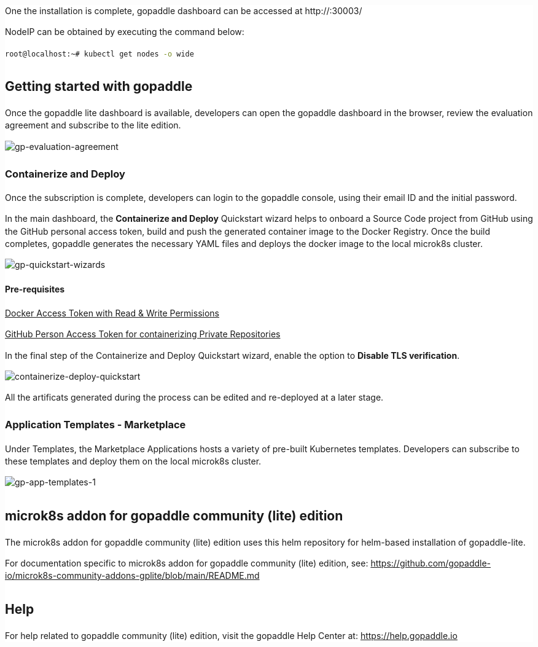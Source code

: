 One the installation is complete, gopaddle dashboard can be accessed at http://<NodeIP>:30003/

NodeIP can be obtained by executing the command below:

```sh
root@localhost:~# kubectl get nodes -o wide
```


## Getting started with gopaddle

Once the gopaddle lite dashboard is available, developers can open the gopaddle dashboard in the browser, review the evaluation agreement and subscribe to the lite edition.

<img width="865" alt="gp-evaluation-agreement" src="https://user-images.githubusercontent.com/74309181/205760559-478ebb58-d1fd-4517-ba1f-5710ed9694c6.png">


### Containerize and Deploy

Once the subscription is complete, developers can login to the gopaddle console, using their email ID and the initial password.

In the main dashboard, the **Containerize and Deploy** Quickstart wizard helps to onboard a Source Code project from GitHub using the GitHub personal access token, build and push the generated container image to the Docker Registry. Once the build completes, gopaddle generates the necessary YAML files and deploys the docker image to the local microk8s cluster. 

<img width="1392" alt="gp-quickstart-wizards" src="https://user-images.githubusercontent.com/74309181/205762236-3ade6aaa-bfeb-40c5-8996-c68eed4126cf.png">

#### Pre-requisites

[Docker Access Token with Read & Write Permissions](https://www.docker.com/blog/docker-hub-new-personal-access-tokens/)

[GitHub Person Access Token for containerizing Private Repositories](https://docs.github.com/en/authentication/keeping-your-account-and-data-secure/creating-a-personal-access-token)

In the final step of the Containerize and Deploy Quickstart wizard, enable the option to **Disable TLS verification**. 

<img width="1409" alt="containerize-deploy-quickstart" src="https://user-images.githubusercontent.com/74309181/205758353-7ce833e6-e493-4680-b7e9-a04f43e541ff.png">

All the artificats generated during the process can be edited and re-deployed at a later stage.

### Application Templates - Marketplace

Under Templates, the Marketplace Applications hosts a variety of pre-built Kubernetes templates. Developers can subscribe to these templates and deploy them on the local microk8s cluster.

<img width="1445" alt="gp-app-templates-1" src="https://user-images.githubusercontent.com/74309181/205758999-2a50eac6-d292-4280-85dd-3d617eda623a.png">


## microk8s addon for gopaddle community (lite) edition

The microk8s addon for gopaddle community (lite) edition uses this helm
repository for helm-based installation of gopaddle-lite.

For documentation specific to microk8s addon for gopaddle community (lite)
edition, see:
https://github.com/gopaddle-io/microk8s-community-addons-gplite/blob/main/README.md

## Help

For help related to gopaddle community (lite) edition, visit the gopaddle Help Center at:  https://help.gopaddle.io
